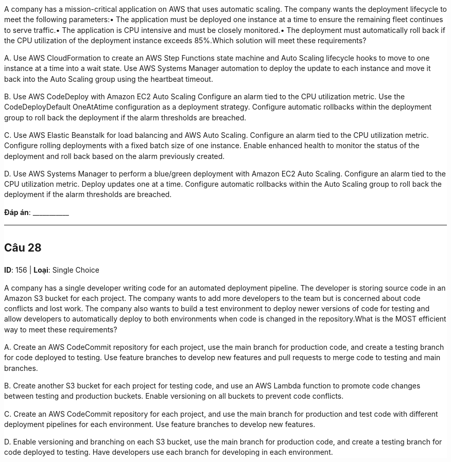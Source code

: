 A company has a mission-critical application on AWS that uses automatic scaling. The company wants the deployment lifecycle to meet the following parameters:• The application must be deployed one instance at a time to ensure the remaining fleet continues to serve traffic.• The application is CPU intensive and must be closely monitored.• The deployment must automatically roll back if the CPU utilization of the deployment instance exceeds 85%.Which solution will meet these requirements?

A. Use AWS CloudFormation to create an AWS Step Functions state machine and Auto Scaling lifecycle hooks to move to one instance at a time into a wait state. Use AWS Systems Manager automation to deploy the update to each instance and move it back into the Auto Scaling group using the heartbeat timeout.

B. Use AWS CodeDeploy with Amazon EC2 Auto Scaling Configure an alarm tied to the CPU utilization metric. Use the CodeDeployDefault OneAtAtime configuration as a deployment strategy. Configure automatic rollbacks within the deployment group to roll back the deployment if the alarm thresholds are breached.

C. Use AWS Elastic Beanstalk for load balancing and AWS Auto Scaling. Configure an alarm tied to the CPU utilization metric. Configure rolling deployments with a fixed batch size of one instance. Enable enhanced health to monitor the status of the deployment and roll back based on the alarm previously created.

D. Use AWS Systems Manager to perform a blue/green deployment with Amazon EC2 Auto Scaling. Configure an alarm tied to the CPU utilization metric. Deploy updates one at a time. Configure automatic rollbacks within the Auto Scaling group to roll back the deployment if the alarm thresholds are breached.

**Đáp án**: ___________

---

## Câu 28

**ID**: 156 | **Loại**: Single Choice

A company has a single developer writing code for an automated deployment pipeline. The developer is storing source code in an Amazon S3 bucket for each project. The company wants to add more developers to the team but is concerned about code conflicts and lost work. The company also wants to build a test environment to deploy newer versions of code for testing and allow developers to automatically deploy to both environments when code is changed in the repository.What is the MOST efficient way to meet these requirements?

A. Create an AWS CodeCommit repository for each project, use the main branch for production code, and create a testing branch for code deployed to testing. Use feature branches to develop new features and pull requests to merge code to testing and main branches.

B. Create another S3 bucket for each project for testing code, and use an AWS Lambda function to promote code changes between testing and production buckets. Enable versioning on all buckets to prevent code conflicts.

C. Create an AWS CodeCommit repository for each project, and use the main branch for production and test code with different deployment pipelines for each environment. Use feature branches to develop new features.

D. Enable versioning and branching on each S3 bucket, use the main branch for production code, and create a testing branch for code deployed to testing. Have developers use each branch for developing in each environment.
